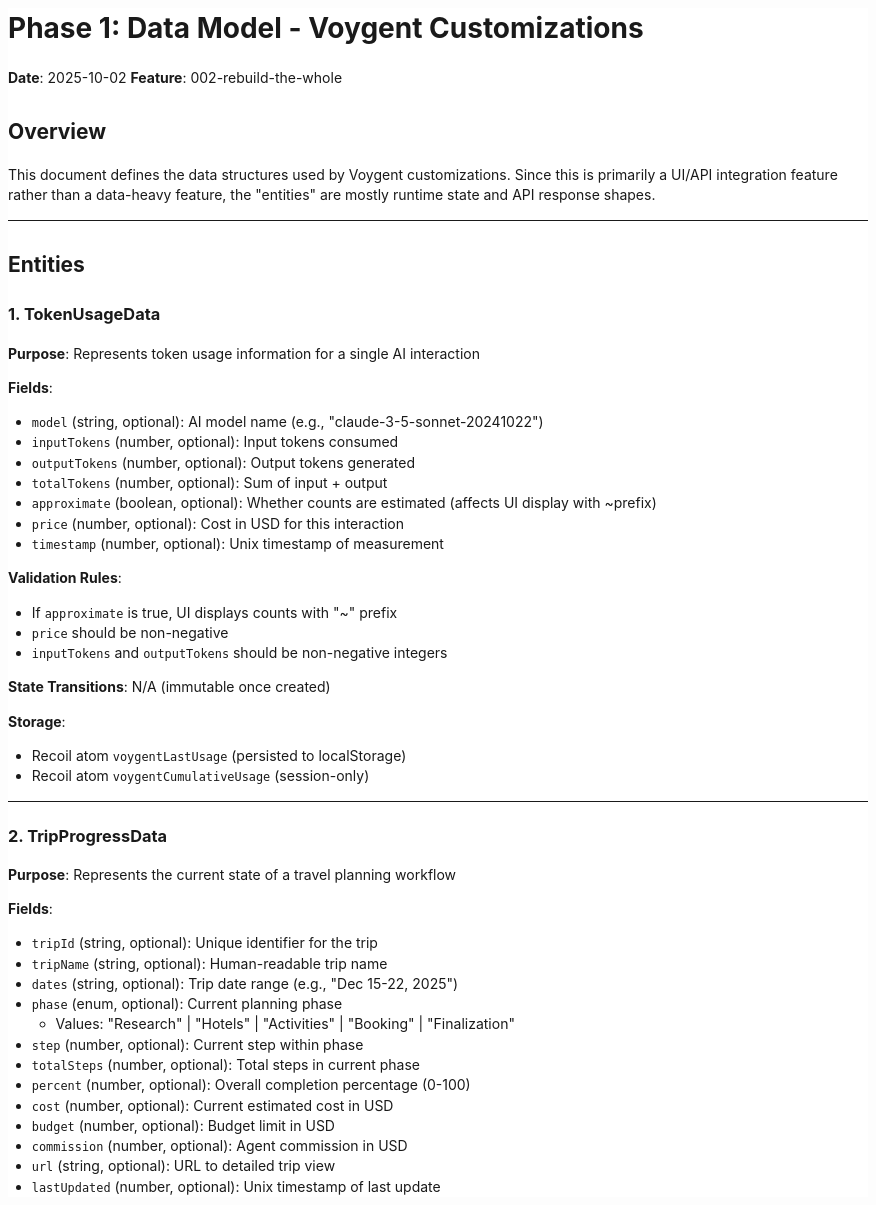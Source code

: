 # Phase 1: Data Model - Voygent Customizations

**Date**: 2025-10-02
**Feature**: 002-rebuild-the-whole

## Overview

This document defines the data structures used by Voygent customizations. Since this is primarily a UI/API integration feature rather than a data-heavy feature, the "entities" are mostly runtime state and API response shapes.

---

## Entities

### 1. TokenUsageData
**Purpose**: Represents token usage information for a single AI interaction

**Fields**:
- `model` (string, optional): AI model name (e.g., "claude-3-5-sonnet-20241022")
- `inputTokens` (number, optional): Input tokens consumed
- `outputTokens` (number, optional): Output tokens generated
- `totalTokens` (number, optional): Sum of input + output
- `approximate` (boolean, optional): Whether counts are estimated (affects UI display with ~prefix)
- `price` (number, optional): Cost in USD for this interaction
- `timestamp` (number, optional): Unix timestamp of measurement

**Validation Rules**:
- If `approximate` is true, UI displays counts with "~" prefix
- `price` should be non-negative
- `inputTokens` and `outputTokens` should be non-negative integers

**State Transitions**: N/A (immutable once created)

**Storage**:
- Recoil atom `voygentLastUsage` (persisted to localStorage)
- Recoil atom `voygentCumulativeUsage` (session-only)

---

### 2. TripProgressData
**Purpose**: Represents the current state of a travel planning workflow

**Fields**:
- `tripId` (string, optional): Unique identifier for the trip
- `tripName` (string, optional): Human-readable trip name
- `dates` (string, optional): Trip date range (e.g., "Dec 15-22, 2025")
- `phase` (enum, optional): Current planning phase
  - Values: "Research" | "Hotels" | "Activities" | "Booking" | "Finalization"
- `step` (number, optional): Current step within phase
- `totalSteps` (number, optional): Total steps in current phase
- `percent` (number, optional): Overall completion percentage (0-100)
- `cost` (number, optional): Current estimated cost in USD
- `budget` (number, optional): Budget limit in USD
- `commission` (number, optional): Agent commission in USD
- `url` (string, optional): URL to detailed trip view
- `lastUpdated` (number, optional): Unix timestamp of last update
